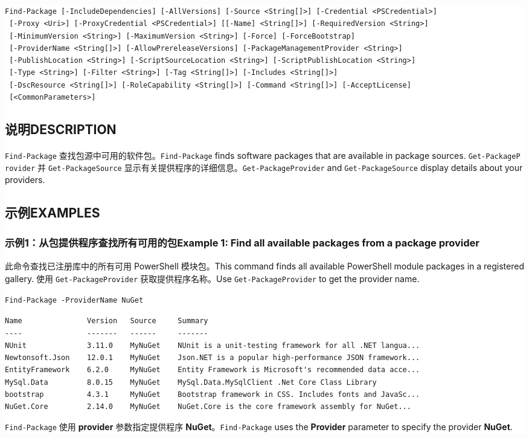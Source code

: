 ```
Find-Package [-IncludeDependencies] [-AllVersions] [-Source <String[]>] [-Credential <PSCredential>]
 [-Proxy <Uri>] [-ProxyCredential <PSCredential>] [[-Name] <String[]>] [-RequiredVersion <String>]
 [-MinimumVersion <String>] [-MaximumVersion <String>] [-Force] [-ForceBootstrap]
 [-ProviderName <String[]>] [-AllowPrereleaseVersions] [-PackageManagementProvider <String>]
 [-PublishLocation <String>] [-ScriptSourceLocation <String>] [-ScriptPublishLocation <String>]
 [-Type <String>] [-Filter <String>] [-Tag <String[]>] [-Includes <String[]>]
 [-DscResource <String[]>] [-RoleCapability <String[]>] [-Command <String[]>] [-AcceptLicense]
 [<CommonParameters>]
```

## <span data-ttu-id="26692-109">说明</span><span class="sxs-lookup"><span data-stu-id="26692-109">DESCRIPTION</span></span>

<span data-ttu-id="26692-110">`Find-Package` 查找包源中可用的软件包。</span><span class="sxs-lookup"><span data-stu-id="26692-110">`Find-Package` finds software packages that are available in package sources.</span></span> <span data-ttu-id="26692-111">`Get-PackageProvider` 并 `Get-PackageSource` 显示有关提供程序的详细信息。</span><span class="sxs-lookup"><span data-stu-id="26692-111">`Get-PackageProvider` and `Get-PackageSource` display details about your providers.</span></span>

## <span data-ttu-id="26692-112">示例</span><span class="sxs-lookup"><span data-stu-id="26692-112">EXAMPLES</span></span>

### <span data-ttu-id="26692-113">示例1：从包提供程序查找所有可用的包</span><span class="sxs-lookup"><span data-stu-id="26692-113">Example 1: Find all available packages from a package provider</span></span>

<span data-ttu-id="26692-114">此命令查找已注册库中的所有可用 PowerShell 模块包。</span><span class="sxs-lookup"><span data-stu-id="26692-114">This command finds all available PowerShell module packages in a registered gallery.</span></span> <span data-ttu-id="26692-115">使用 `Get-PackageProvider` 获取提供程序名称。</span><span class="sxs-lookup"><span data-stu-id="26692-115">Use `Get-PackageProvider` to get the provider name.</span></span>

```
Find-Package -ProviderName NuGet
```

```Output
Name               Version   Source     Summary
----               -------   ------     -------
NUnit              3.11.0    MyNuGet    NUnit is a unit-testing framework for all .NET langua...
Newtonsoft.Json    12.0.1    MyNuGet    Json.NET is a popular high-performance JSON framework...
EntityFramework    6.2.0     MyNuGet    Entity Framework is Microsoft's recommended data acce...
MySql.Data         8.0.15    MyNuGet    MySql.Data.MySqlClient .Net Core Class Library
bootstrap          4.3.1     MyNuGet    Bootstrap framework in CSS. Includes fonts and JavaSc...
NuGet.Core         2.14.0    MyNuGet    NuGet.Core is the core framework assembly for NuGet...
```

<span data-ttu-id="26692-116">`Find-Package` 使用 **provider** 参数指定提供程序 **NuGet**。</span><span class="sxs-lookup"><span data-stu-id="26692-116">`Find-Package` uses the **Provider** parameter to specify the provider **NuGet**.</span></span>

